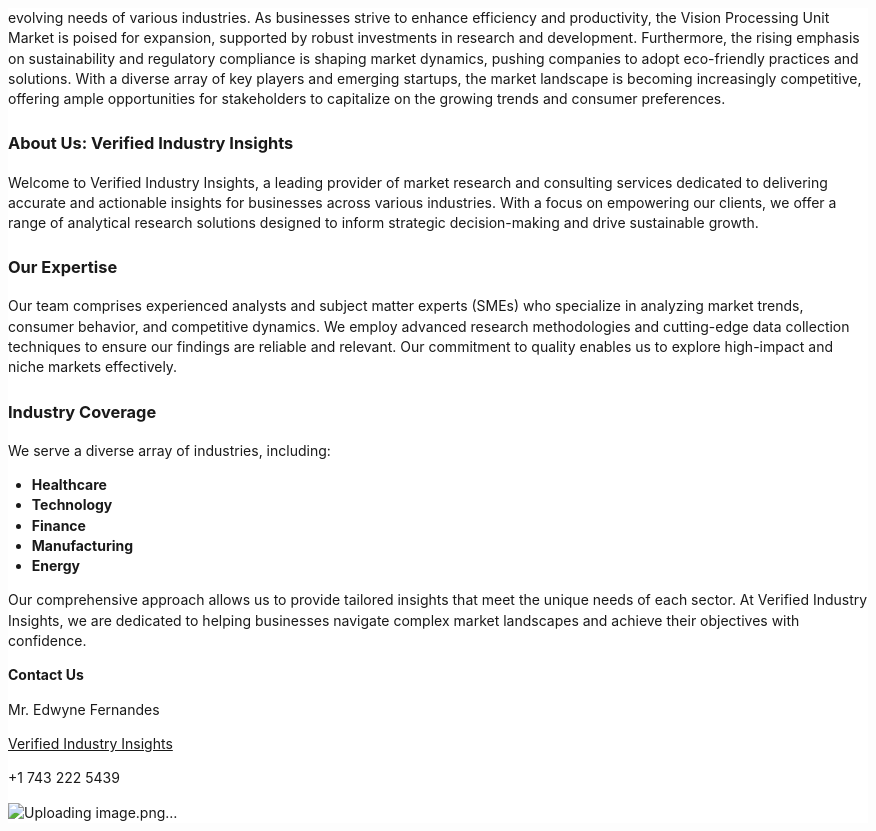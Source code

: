 evolving needs of various industries. As businesses strive to enhance efficiency and productivity, the Vision Processing Unit Market is poised for expansion, supported by robust investments in research and development. Furthermore, the rising emphasis on sustainability and regulatory compliance is shaping market dynamics, pushing companies to adopt eco-friendly practices and solutions. With a diverse array of key players and emerging startups, the market landscape is becoming increasingly competitive, offering ample opportunities for stakeholders to capitalize on the growing trends and consumer preferences.</p><h3>About Us: Verified Industry Insights</h3><p>Welcome to Verified Industry Insights, a leading provider of market research and consulting services dedicated to delivering accurate and actionable insights for businesses across various industries. With a focus on empowering our clients, we offer a range of analytical research solutions designed to inform strategic decision-making and drive sustainable growth.</p><h3>Our Expertise</h3><p>Our team comprises experienced analysts and subject matter experts (SMEs) who specialize in analyzing market trends, consumer behavior, and competitive dynamics. We employ advanced research methodologies and cutting-edge data collection techniques to ensure our findings are reliable and relevant. Our commitment to quality enables us to explore high-impact and niche markets effectively.</p><h3>Industry Coverage</h3><p>We serve a diverse array of industries, including:</p><ul><li><strong>Healthcare</strong></li><li><strong>Technology</strong></li><li><strong>Finance</strong></li><li><strong>Manufacturing</strong></li><li><strong>Energy</strong></li></ul><p>Our comprehensive approach allows us to provide tailored insights that meet the unique needs of each sector. At Verified Industry Insights, we are dedicated to helping businesses navigate complex market landscapes and achieve their objectives with confidence.</p><p><strong>Contact Us</strong></p><p>Mr. Edwyne Fernandes</p><p><a href="https://www.verifiedindustryinsights.com/">Verified Industry Insights</a></p><p>+1 743 222 5439</p>
![Uploading image.png…]()
